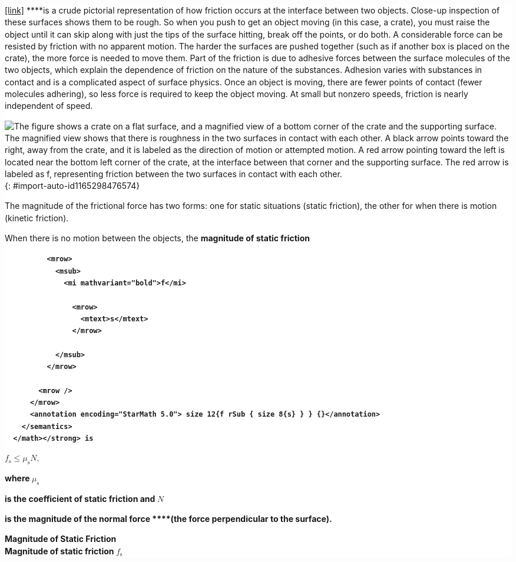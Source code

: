 [\[link\]](#import-auto-id1165298476574) ****is a crude pictorial representation of how friction occurs at the interface between two objects. Close-up inspection of these surfaces shows them to be rough. So when you push to get an object moving (in this case, a crate), you must raise the object until it can skip along with just the tips of the surface hitting, break off the points, or do both. A considerable force can be resisted by friction with no apparent motion. The harder the surfaces are pushed together (such as if another box is placed on the crate), the more force is needed to move them. Part of the friction is due to adhesive forces between the surface molecules of the two objects, which explain the dependence of friction on the nature of the substances. Adhesion varies with substances in contact and is a complicated aspect of surface physics. Once an object is moving, there are fewer points of contact (fewer molecules adhering), so less force is required to keep the object moving. At small but nonzero speeds, friction is nearly independent of speed.

 ![The figure shows a crate on a flat surface, and a magnified view of a bottom corner of the crate and the supporting surface. The magnified view shows that there is roughness in the two surfaces in contact with each other. A black arrow points toward the right, away from the crate, and it is labeled as the direction of motion or attempted motion. A red arrow pointing toward the left is located near the bottom left corner of the crate, at the interface between that corner and the supporting surface. The red arrow is labeled as f, representing friction between the two surfaces in contact with each other.](../resources/Figure_06_01_01a.jpg "Frictional forces, such as f size 12{f} {}, always oppose motion or attempted motion between objects in contact. Friction arises in part because of the roughness of the surfaces in contact, as seen in the expanded view. In order for the object to move, it must rise to where the peaks can skip along the bottom surface. Thus a force is required just to set the object in motion. Some of the peaks will be broken off, also requiring a force to maintain motion. Much of the friction is actually due to attractive forces between molecules making up the two objects, so that even perfectly smooth surfaces are not friction-free. Such adhesive forces also depend on the substances the surfaces are made of, explaining, for example, why rubber-soled shoes slip less than those with leather soles."){: #import-auto-id1165298476574}

The magnitude of the frictional force has two forms: one for static situations (static friction), the other for when there is motion (kinetic friction).

When there is no motion between the objects, the <strong data-type="term" id="import-auto-id1165298867639">magnitude of static friction <math xmlns="http://www.w3.org/1998/Math/MathML">
        <semantics>
          <mrow>
            
              <mrow>
                <msub>
                  <mi mathvariant="bold">f</mi>
                  
                    <mrow>
                      <mtext>s</mtext>
                    </mrow>
                  
                </msub>
              </mrow>
            
            <mrow />
          </mrow>
          <annotation encoding="StarMath 5.0"> size 12{f rSub { size 8{s} } } {}</annotation>
        </semantics>
      </math></strong> is

<div data-type="equation" id="eip-70">
<math xmlns="http://www.w3.org/1998/Math/MathML"><semantics><mrow><mrow><mrow><mrow><msub><mi>f</mi><mrow><mn>s</mn></mrow></msub><mo stretchy="false">≤</mo><msub><mi>μ</mi><mrow><mn>s</mn></mrow></msub></mrow><mi>N</mi></mrow><mo>,</mo></mrow><mrow /></mrow><annotation encoding="StarMath 5.0"> size 12{f rSub { size 8{s} } &lt;= μ rSub { size 8{s} } N} {}</annotation></semantics></math>
</div>

where <math xmlns="http://www.w3.org/1998/Math/MathML"><semantics><mrow><mrow><msub><mi>μ</mi><mrow><mtext>s</mtext></mrow></msub></mrow><mrow /></mrow><annotation encoding="StarMath 5.0"> size 12{μ rSub { size 8{s} } } {}</annotation></semantics></math>

 is the coefficient of static friction and <math xmlns="http://www.w3.org/1998/Math/MathML"> <semantics> <mi>N</mi> </semantics> </math>

 is the magnitude of the normal force ****(the force perpendicular to the surface).

<div data-type="note" data-has-label="true" data-label="" markdown="1">
<div data-type="title">
Magnitude of Static Friction
</div>
Magnitude of static friction <math xmlns="http://www.w3.org/1998/Math/MathML"><semantics><mrow><mrow><msub><mi>f</mi><mrow><mtext>s</mtext></mrow></msub></mrow><mrow /></mrow><annotation encoding="StarMath 5.0"> size 12{f rSub { size 8{s} } } {}</annotation></semantics></math>
